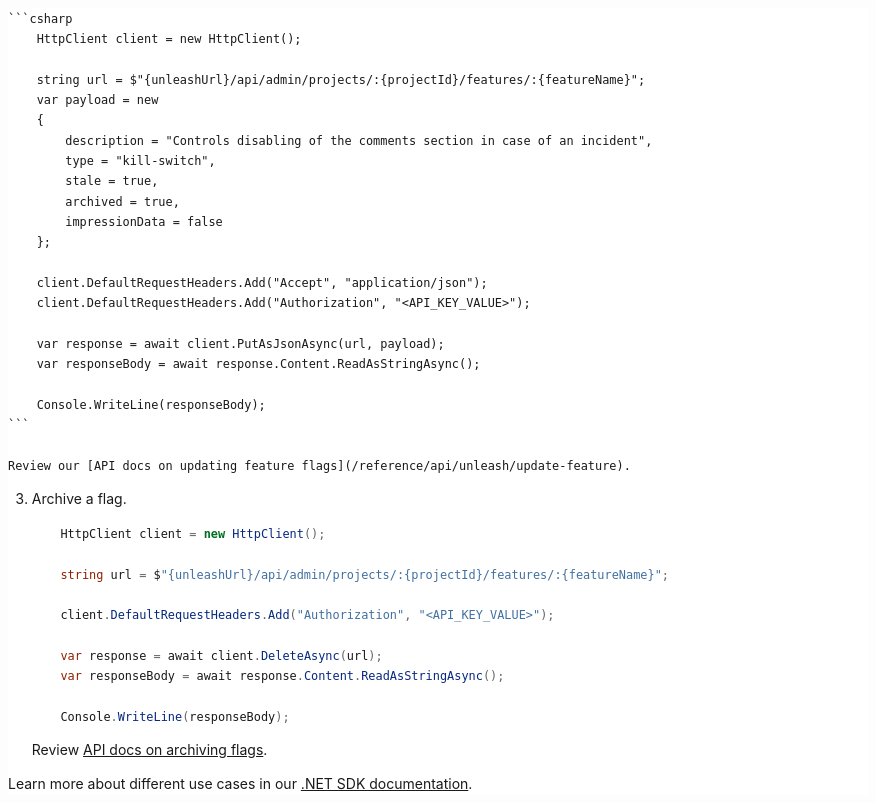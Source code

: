     ```csharp
        HttpClient client = new HttpClient();

        string url = $"{unleashUrl}/api/admin/projects/:{projectId}/features/:{featureName}";
        var payload = new
        {
            description = "Controls disabling of the comments section in case of an incident",
            type = "kill-switch",
            stale = true,
            archived = true,
            impressionData = false
        };

        client.DefaultRequestHeaders.Add("Accept", "application/json");
        client.DefaultRequestHeaders.Add("Authorization", "<API_KEY_VALUE>");

        var response = await client.PutAsJsonAsync(url, payload);
        var responseBody = await response.Content.ReadAsStringAsync();

        Console.WriteLine(responseBody);
    ```

    Review our [API docs on updating feature flags](/reference/api/unleash/update-feature).

3. Archive a flag.

    ```csharp
        HttpClient client = new HttpClient();

        string url = $"{unleashUrl}/api/admin/projects/:{projectId}/features/:{featureName}";

        client.DefaultRequestHeaders.Add("Authorization", "<API_KEY_VALUE>");

        var response = await client.DeleteAsync(url);
        var responseBody = await response.Content.ReadAsStringAsync();

        Console.WriteLine(responseBody);
    ```

    Review [API docs on archiving flags](/reference/api/unleash/archive-feature).

Learn more about different use cases in our [.NET SDK documentation](/reference/sdks/dotnet).
